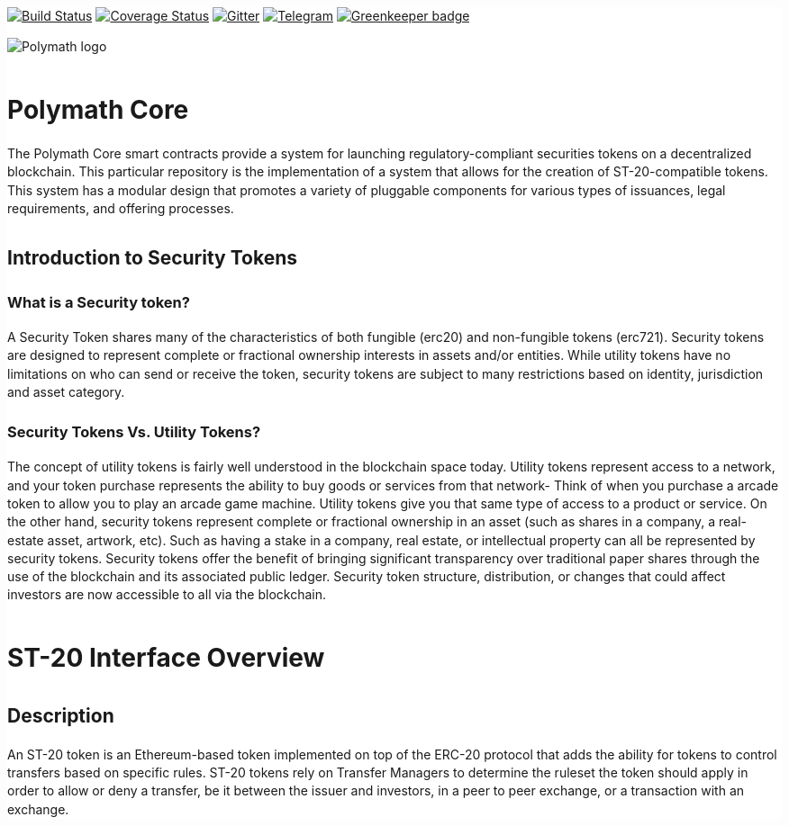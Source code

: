 [![Build Status](https://travis-ci.org/PolymathNetwork/polymath-core.svg?branch=master)](https://travis-ci.org/PolymathNetwork/polymath-core)
[![Coverage Status](https://coveralls.io/repos/github/PolymathNetwork/polymath-core/badge.svg?branch=master)](https://coveralls.io/github/PolymathNetwork/polymath-core?branch=master)
[![Gitter](https://img.shields.io/badge/chat-gitter-green.svg)](https://gitter.im/PolymathNetwork/Lobby)
[![Telegram](https://img.shields.io/badge/50k+-telegram-blue.svg)](https://gitter.im/PolymathNetwork/Lobby) [![Greenkeeper badge](https://badges.greenkeeper.io/PolymathNetwork/polymath-core.svg)](https://greenkeeper.io/)

![Polymath logo](Polymath.png)

# Polymath Core
The Polymath Core smart contracts provide a system for launching regulatory-compliant securities tokens on a decentralized blockchain. This particular repository is the implementation of a system that allows for the creation of ST-20-compatible tokens. This system has a modular design that promotes a variety of pluggable components for various types of issuances, legal requirements, and offering processes.

## Introduction to Security Tokens

### What is a Security token?
A Security Token shares many of the characteristics of both fungible (erc20) and non-fungible tokens (erc721). Security tokens are designed to represent complete or fractional ownership interests in assets and/or entities. While utility tokens have no limitations on who can send or receive the token, security tokens are subject to many restrictions based on identity, jurisdiction and asset category.
### Security Tokens Vs. Utility Tokens?
The concept of utility tokens is fairly well understood in the blockchain space today. Utility tokens represent access to a network, and your token purchase represents the ability to buy goods or services from that network- Think of when you purchase a arcade token to allow you to play an arcade game machine. Utility tokens give you that same type of access to a product or service. On the other hand, security tokens represent complete or fractional ownership in an asset (such as shares in a company, a real-estate asset, artwork, etc). Such as having a stake in a company, real estate, or intellectual property can all be represented by security tokens. Security tokens offer the benefit of bringing significant transparency over traditional paper shares through the use of the blockchain and its associated public ledger. Security token structure, distribution, or changes that could affect investors are now accessible to all via the blockchain. 

# ST-20 Interface Overview
## Description
An ST-20 token is an Ethereum-based token implemented on top of the ERC-20 protocol that adds the ability for tokens to control transfers based on specific rules. ST-20 tokens rely on Transfer Managers to determine the ruleset the token should apply in order to allow or deny a transfer, be it between the issuer and investors, in a peer to peer exchange, or a transaction with an exchange.

